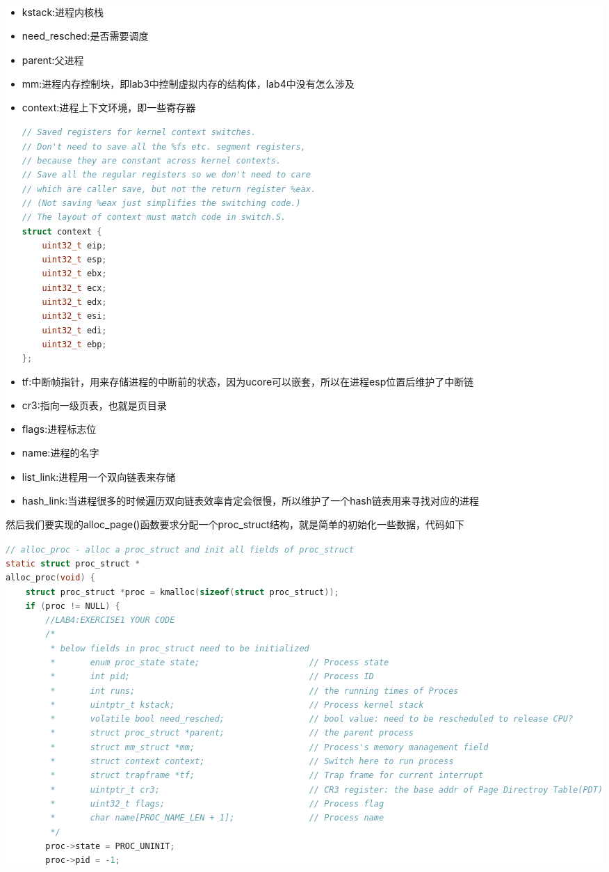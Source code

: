 - kstack:进程内核栈

- need_resched:是否需要调度

- parent:父进程

- mm:进程内存控制块，即lab3中控制虚拟内存的结构体，lab4中没有怎么涉及

- context:进程上下文环境，即一些寄存器

  ```c
  // Saved registers for kernel context switches.
  // Don't need to save all the %fs etc. segment registers,
  // because they are constant across kernel contexts.
  // Save all the regular registers so we don't need to care
  // which are caller save, but not the return register %eax.
  // (Not saving %eax just simplifies the switching code.)
  // The layout of context must match code in switch.S.
  struct context {
      uint32_t eip;
      uint32_t esp;
      uint32_t ebx;
      uint32_t ecx;
      uint32_t edx;
      uint32_t esi;
      uint32_t edi;
      uint32_t ebp;
  };
  ```

- tf:中断帧指针，用来存储进程的中断前的状态，因为ucore可以嵌套，所以在进程esp位置后维护了中断链

- cr3:指向一级页表，也就是页目录

- flags:进程标志位

- name:进程的名字

- list_link:进程用一个双向链表来存储

- hash_link:当进程很多的时候遍历双向链表效率肯定会很慢，所以维护了一个hash链表用来寻找对应的进程

然后我们要实现的alloc_page()函数要求分配一个proc_struct结构，就是简单的初始化一些数据，代码如下

```c
// alloc_proc - alloc a proc_struct and init all fields of proc_struct
static struct proc_struct *
alloc_proc(void) {
    struct proc_struct *proc = kmalloc(sizeof(struct proc_struct));
    if (proc != NULL) {
        //LAB4:EXERCISE1 YOUR CODE
        /*
         * below fields in proc_struct need to be initialized
         *       enum proc_state state;                      // Process state
         *       int pid;                                    // Process ID
         *       int runs;                                   // the running times of Proces
         *       uintptr_t kstack;                           // Process kernel stack
         *       volatile bool need_resched;                 // bool value: need to be rescheduled to release CPU?
         *       struct proc_struct *parent;                 // the parent process
         *       struct mm_struct *mm;                       // Process's memory management field
         *       struct context context;                     // Switch here to run process
         *       struct trapframe *tf;                       // Trap frame for current interrupt
         *       uintptr_t cr3;                              // CR3 register: the base addr of Page Directroy Table(PDT)
         *       uint32_t flags;                             // Process flag
         *       char name[PROC_NAME_LEN + 1];               // Process name
         */
        proc->state = PROC_UNINIT;
        proc->pid = -1;
```